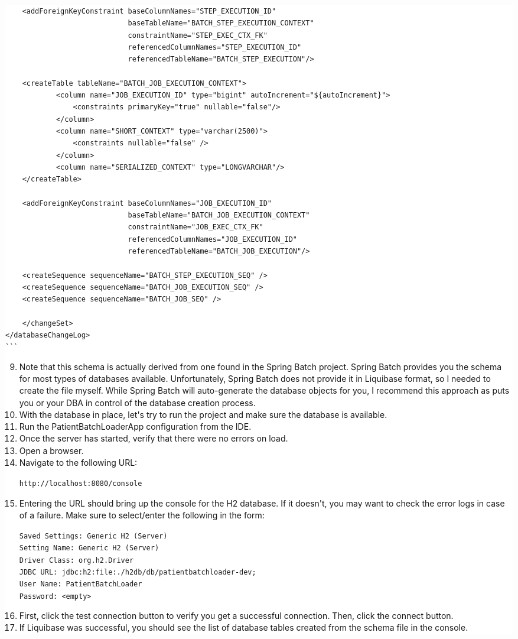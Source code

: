         <addForeignKeyConstraint baseColumnNames="STEP_EXECUTION_ID"
                                 baseTableName="BATCH_STEP_EXECUTION_CONTEXT"
                                 constraintName="STEP_EXEC_CTX_FK"
                                 referencedColumnNames="STEP_EXECUTION_ID"
                                 referencedTableName="BATCH_STEP_EXECUTION"/>
    
        <createTable tableName="BATCH_JOB_EXECUTION_CONTEXT">
                <column name="JOB_EXECUTION_ID" type="bigint" autoIncrement="${autoIncrement}">
                    <constraints primaryKey="true" nullable="false"/>
                </column>
                <column name="SHORT_CONTEXT" type="varchar(2500)">
                    <constraints nullable="false" />
                </column>
                <column name="SERIALIZED_CONTEXT" type="LONGVARCHAR"/>
        </createTable>
    
        <addForeignKeyConstraint baseColumnNames="JOB_EXECUTION_ID"
                                 baseTableName="BATCH_JOB_EXECUTION_CONTEXT"
                                 constraintName="JOB_EXEC_CTX_FK"
                                 referencedColumnNames="JOB_EXECUTION_ID"
                                 referencedTableName="BATCH_JOB_EXECUTION"/>
        
        <createSequence sequenceName="BATCH_STEP_EXECUTION_SEQ" />
        <createSequence sequenceName="BATCH_JOB_EXECUTION_SEQ" />
        <createSequence sequenceName="BATCH_JOB_SEQ" />
        
        </changeSet>
    </databaseChangeLog>
    ```
9. Note that this schema is actually derived from one found in the Spring Batch project. Spring Batch provides you the schema for most types of databases available. Unfortunately, Spring Batch does not provide it in Liquibase format, so I needed to create the file myself. While Spring Batch will auto-generate the database objects for you, I recommend this approach as puts you or your DBA in control of the database creation process. 
10. With the database in place, let's try to run the project and make sure the database is available. 
11. Run the PatientBatchLoaderApp configuration from the IDE. 
12. Once the server has started, verify that there were no errors on load. 
13. Open a browser. 
14. Navigate to the following URL:
    ```
    http://localhost:8080/console
    ```
15. Entering the URL should bring up the console for the H2 database. If it doesn't, you may want to check the error logs in case of a failure. Make sure to select/enter the following in the form:
    ```
    Saved Settings: Generic H2 (Server)
    Setting Name: Generic H2 (Server)
    Driver Class: org.h2.Driver
    JDBC URL: jdbc:h2:file:./h2db/db/patientbatchloader-dev;
    User Name: PatientBatchLoader
    Password: <empty>
    ```
16. First, click the test connection button to verify you get a successful connection. Then, click the connect button.
17. If Liquibase was successful, you should see the list of database tables created from the schema file in the console.
